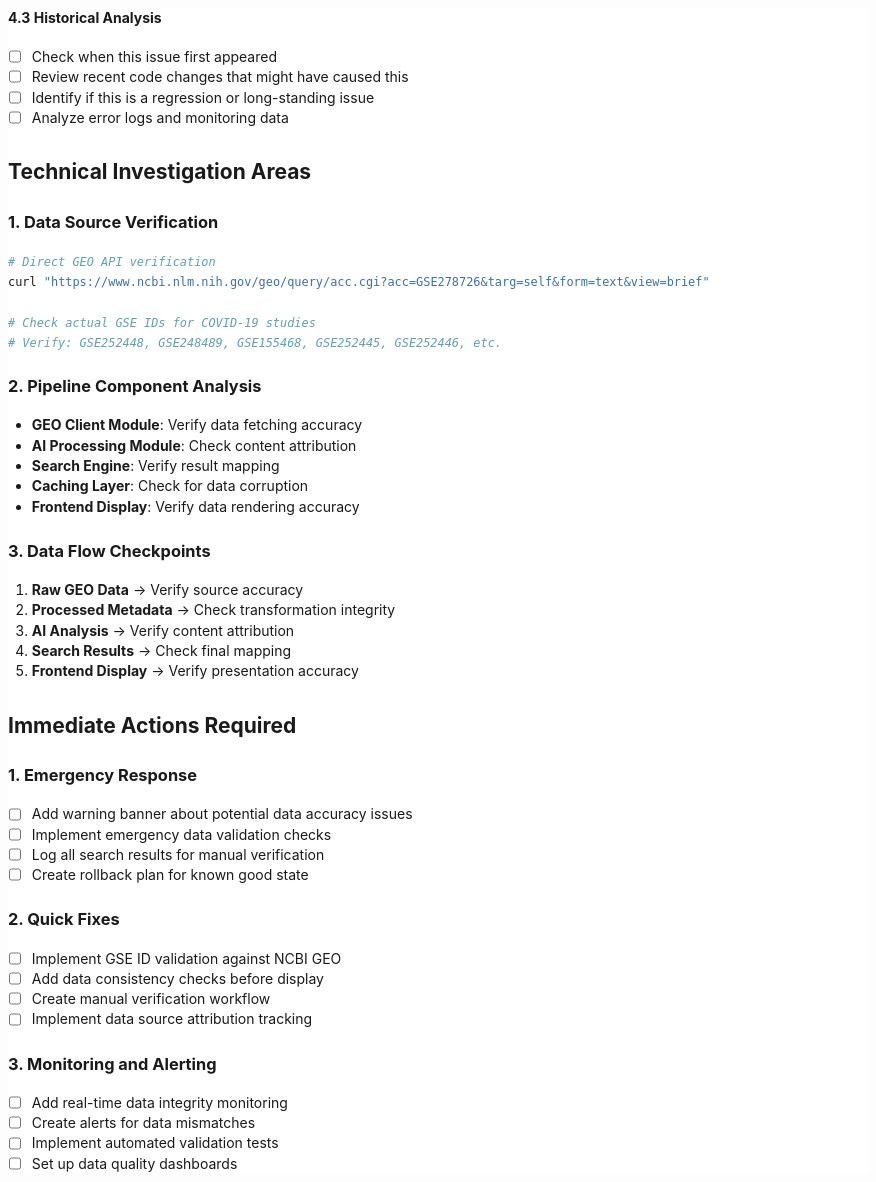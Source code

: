#### 4.3 Historical Analysis
- [ ] Check when this issue first appeared
- [ ] Review recent code changes that might have caused this
- [ ] Identify if this is a regression or long-standing issue
- [ ] Analyze error logs and monitoring data

## Technical Investigation Areas

### 1. Data Source Verification
```bash
# Direct GEO API verification
curl "https://www.ncbi.nlm.nih.gov/geo/query/acc.cgi?acc=GSE278726&targ=self&form=text&view=brief"

# Check actual GSE IDs for COVID-19 studies
# Verify: GSE252448, GSE248489, GSE155468, GSE252445, GSE252446, etc.
```

### 2. Pipeline Component Analysis
- **GEO Client Module**: Verify data fetching accuracy
- **AI Processing Module**: Check content attribution
- **Search Engine**: Verify result mapping
- **Caching Layer**: Check for data corruption
- **Frontend Display**: Verify data rendering accuracy

### 3. Data Flow Checkpoints
1. **Raw GEO Data** → Verify source accuracy
2. **Processed Metadata** → Check transformation integrity
3. **AI Analysis** → Verify content attribution
4. **Search Results** → Check final mapping
5. **Frontend Display** → Verify presentation accuracy

## Immediate Actions Required

### 1. Emergency Response
- [ ] Add warning banner about potential data accuracy issues
- [ ] Implement emergency data validation checks
- [ ] Log all search results for manual verification
- [ ] Create rollback plan for known good state

### 2. Quick Fixes
- [ ] Implement GSE ID validation against NCBI GEO
- [ ] Add data consistency checks before display
- [ ] Create manual verification workflow
- [ ] Implement data source attribution tracking

### 3. Monitoring and Alerting
- [ ] Add real-time data integrity monitoring
- [ ] Create alerts for data mismatches
- [ ] Implement automated validation tests
- [ ] Set up data quality dashboards
